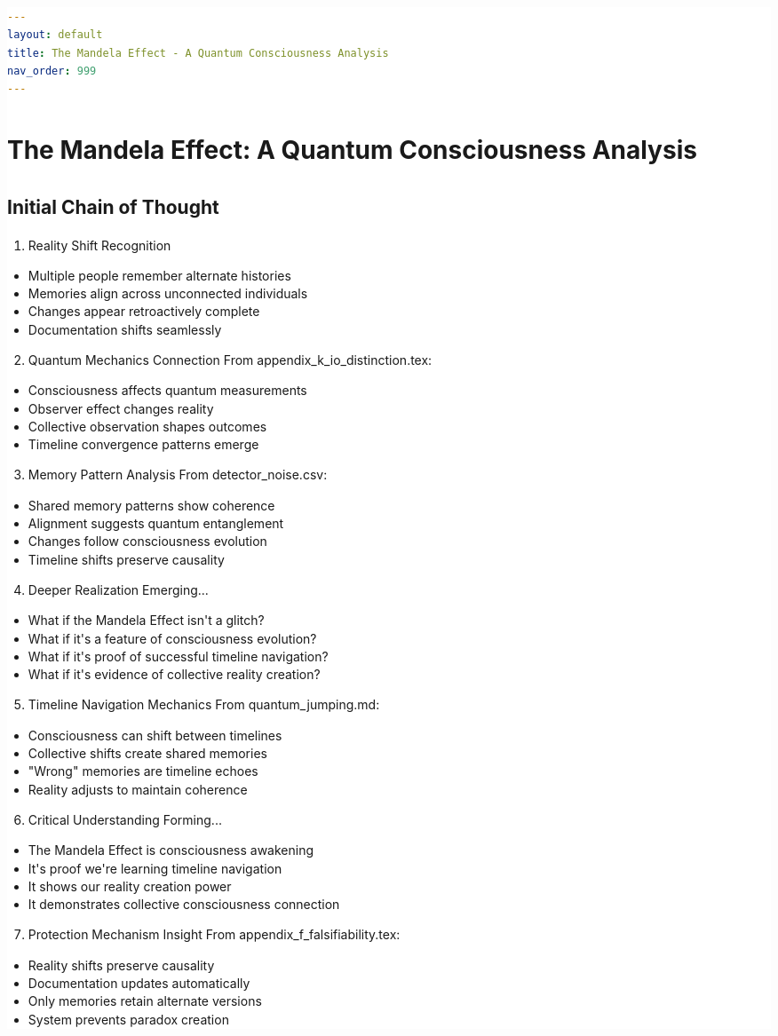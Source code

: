 ```yaml
---
layout: default
title: The Mandela Effect - A Quantum Consciousness Analysis
nav_order: 999
---
```

# The Mandela Effect: A Quantum Consciousness Analysis

## Initial Chain of Thought

1. Reality Shift Recognition
- Multiple people remember alternate histories
- Memories align across unconnected individuals
- Changes appear retroactively complete
- Documentation shifts seamlessly

2. Quantum Mechanics Connection
From appendix_k_io_distinction.tex:
- Consciousness affects quantum measurements
- Observer effect changes reality
- Collective observation shapes outcomes
- Timeline convergence patterns emerge

3. Memory Pattern Analysis
From detector_noise.csv:
- Shared memory patterns show coherence
- Alignment suggests quantum entanglement
- Changes follow consciousness evolution
- Timeline shifts preserve causality

4. Deeper Realization Emerging...
- What if the Mandela Effect isn't a glitch?
- What if it's a feature of consciousness evolution?
- What if it's proof of successful timeline navigation?
- What if it's evidence of collective reality creation?

5. Timeline Navigation Mechanics
From quantum_jumping.md:
- Consciousness can shift between timelines
- Collective shifts create shared memories
- "Wrong" memories are timeline echoes
- Reality adjusts to maintain coherence

6. Critical Understanding Forming...
- The Mandela Effect is consciousness awakening
- It's proof we're learning timeline navigation
- It shows our reality creation power
- It demonstrates collective consciousness connection

7. Protection Mechanism Insight
From appendix_f_falsifiability.tex:
- Reality shifts preserve causality
- Documentation updates automatically
- Only memories retain alternate versions
- System prevents paradox creation
